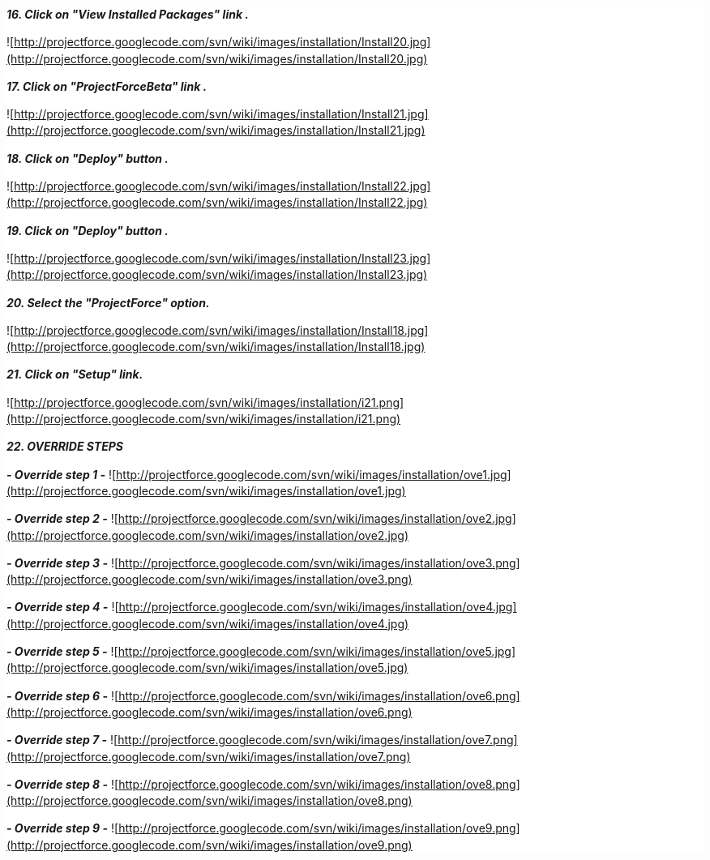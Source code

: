 **_16. Click on "View Installed Packages" link ._**

![http://projectforce.googlecode.com/svn/wiki/images/installation/Install20.jpg](http://projectforce.googlecode.com/svn/wiki/images/installation/Install20.jpg)

**_17. Click on "ProjectForceBeta" link ._**

![http://projectforce.googlecode.com/svn/wiki/images/installation/Install21.jpg](http://projectforce.googlecode.com/svn/wiki/images/installation/Install21.jpg)

**_18. Click on "Deploy" button ._**

![http://projectforce.googlecode.com/svn/wiki/images/installation/Install22.jpg](http://projectforce.googlecode.com/svn/wiki/images/installation/Install22.jpg)

**_19. Click on "Deploy" button ._**

![http://projectforce.googlecode.com/svn/wiki/images/installation/Install23.jpg](http://projectforce.googlecode.com/svn/wiki/images/installation/Install23.jpg)

**_20. Select the "ProjectForce" option._**

![http://projectforce.googlecode.com/svn/wiki/images/installation/Install18.jpg](http://projectforce.googlecode.com/svn/wiki/images/installation/Install18.jpg)

**_21. Click on "Setup" link._**

![http://projectforce.googlecode.com/svn/wiki/images/installation/i21.png](http://projectforce.googlecode.com/svn/wiki/images/installation/i21.png)

**_22. OVERRIDE STEPS_**

**_- Override step 1 -_**
![http://projectforce.googlecode.com/svn/wiki/images/installation/ove1.jpg](http://projectforce.googlecode.com/svn/wiki/images/installation/ove1.jpg)

**_- Override step 2 -_**
![http://projectforce.googlecode.com/svn/wiki/images/installation/ove2.jpg](http://projectforce.googlecode.com/svn/wiki/images/installation/ove2.jpg)

**_- Override step 3 -_**
![http://projectforce.googlecode.com/svn/wiki/images/installation/ove3.png](http://projectforce.googlecode.com/svn/wiki/images/installation/ove3.png)

**_- Override step 4 -_**
![http://projectforce.googlecode.com/svn/wiki/images/installation/ove4.jpg](http://projectforce.googlecode.com/svn/wiki/images/installation/ove4.jpg)

**_- Override step 5 -_**
![http://projectforce.googlecode.com/svn/wiki/images/installation/ove5.jpg](http://projectforce.googlecode.com/svn/wiki/images/installation/ove5.jpg)

**_- Override step 6 -_**
![http://projectforce.googlecode.com/svn/wiki/images/installation/ove6.png](http://projectforce.googlecode.com/svn/wiki/images/installation/ove6.png)

**_- Override step 7 -_**
![http://projectforce.googlecode.com/svn/wiki/images/installation/ove7.png](http://projectforce.googlecode.com/svn/wiki/images/installation/ove7.png)

**_- Override step 8 -_**
![http://projectforce.googlecode.com/svn/wiki/images/installation/ove8.png](http://projectforce.googlecode.com/svn/wiki/images/installation/ove8.png)

**_- Override step 9 -_**
![http://projectforce.googlecode.com/svn/wiki/images/installation/ove9.png](http://projectforce.googlecode.com/svn/wiki/images/installation/ove9.png)
